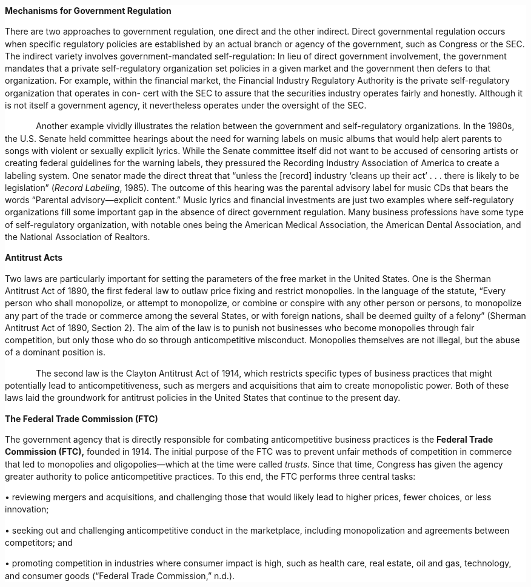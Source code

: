 **Mechanisms for Government Regulation**

There are two approaches to government regulation, one direct and the other indirect. Direct governmental regulation occurs when specific regulatory policies are established by an actual branch or agency of the government, such as Congress or the SEC. The indirect variety involves government-mandated self-regulation: In lieu of direct government involvement, the government mandates that a private self-regulatory organization set policies in a given market and the government then defers to that organization. For example, within the financial market, the Financial Industry Regulatory Authority is the private self-regulatory organization that operates in con- cert with the SEC to assure that the securities industry operates fairly and honestly. Although it is not itself a government agency, it nevertheless operates under the oversight of the SEC.

             Another example vividly illustrates the relation between the government and self-regulatory organizations. In the 1980s, the U.S. Senate held committee hearings about the need for warning labels on music albums that would help alert parents to songs with violent or sexually explicit lyrics. While the Senate committee itself did not want to be accused of censoring artists or creating federal guidelines for the warning labels, they pressured the Recording Industry Association of America to create a labeling system. One senator made the direct threat that “unless the [record] industry ‘cleans up their act’ . . . there is likely to be legislation” (_Record Labeling_, 1985). The outcome of this hearing was the parental advisory label for music CDs that bears the words “Parental advisory—explicit content.” Music lyrics and financial investments are just two examples where self-regulatory organizations fill some important gap in the absence of direct government regulation. Many business professions have some type of self-regulatory organization, with notable ones being the American Medical Association, the American Dental Association, and the National Association of Realtors.

**Antitrust Acts**

Two laws are particularly important for setting the parameters of the free market in the United States. One is the Sherman Antitrust Act of 1890, the first federal law to outlaw price fixing and restrict monopolies. In the language of the statute, “Every person who shall monopolize, or attempt to monopolize, or combine or conspire with any other person or persons, to monopolize any part of the trade or commerce among the several States, or with foreign nations, shall be deemed guilty of a felony” (Sherman Antitrust Act of 1890, Section 2). The aim of the law is to punish not businesses who become monopolies through fair competition, but only those who do so through anticompetitive misconduct. Monopolies themselves are not illegal, but the abuse of a dominant position is.

             The second law is the Clayton Antitrust Act of 1914, which restricts specific types of business practices that might potentially lead to anticompetitiveness, such as mergers and acquisitions that aim to create monopolistic power. Both of these laws laid the groundwork for antitrust policies in the United States that continue to the present day.

**The Federal Trade Commission (FTC)**

The government agency that is directly responsible for combating anticompetitive business practices is the **Federal Trade Commission (FTC),** founded in 1914. The initial purpose of the FTC was to prevent unfair methods of competition in commerce that led to monopolies and oligopolies—which at the time were called _trusts_. Since that time, Congress has given the agency greater authority to police anticompetitive practices. To this end, the FTC performs three central tasks:

• reviewing mergers and acquisitions, and challenging those that would likely lead to higher prices, fewer choices, or less innovation;

• seeking out and challenging anticompetitive conduct in the marketplace, including monopolization and agreements between competitors; and

• promoting competition in industries where consumer impact is high, such as health care, real estate, oil and gas, technology, and consumer goods (“Federal Trade Commission,” n.d.).
